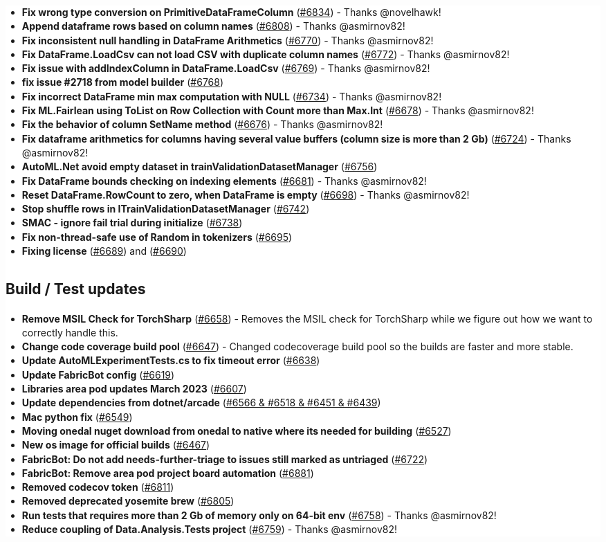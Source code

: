 - **Fix wrong type conversion on PrimitiveDataFrameColumn** ([#6834](https://github.com/dotnet/machinelearning/pull/6834)) - Thanks @novelhawk!
- **Append dataframe rows based on column names** ([#6808](https://github.com/dotnet/machinelearning/pull/6808)) - Thanks @asmirnov82!
- **Fix inconsistent null handling in DataFrame Arithmetics** ([#6770](https://github.com/dotnet/machinelearning/pull/6770)) - Thanks @asmirnov82!
- **Fix DataFrame.LoadCsv can not load CSV with duplicate column names** ([#6772](https://github.com/dotnet/machinelearning/pull/6772)) - Thanks @asmirnov82!
- **Fix issue with addIndexColumn in DataFrame.LoadCsv** ([#6769](https://github.com/dotnet/machinelearning/pull/6769)) - Thanks @asmirnov82!
- **fix issue #2718 from model builder** ([#6768](https://github.com/dotnet/machinelearning/pull/6768))
- **Fix incorrect DataFrame min max computation with NULL** ([#6734](https://github.com/dotnet/machinelearning/pull/6734)) - Thanks @asmirnov82!
- **Fix ML.Fairlean using ToList on Row Collection with Count more than Max.Int** ([#6678](https://github.com/dotnet/machinelearning/pull/6678)) - Thanks @asmirnov82!
- **Fix the behavior of column SetName method** ([#6676](https://github.com/dotnet/machinelearning/pull/6676)) - Thanks @asmirnov82!
- **Fix dataframe arithmetics for columns having several value buffers (column size is more than 2 Gb)** ([#6724](https://github.com/dotnet/machinelearning/pull/6724)) - Thanks @asmirnov82!
- **AutoML.Net avoid empty dataset in trainValidationDatasetManager** ([#6756](https://github.com/dotnet/machinelearning/pull/6756))
- **Fix DataFrame bounds checking on indexing elements** ([#6681](https://github.com/dotnet/machinelearning/pull/6681)) - Thanks @asmirnov82!
- **Reset DataFrame.RowCount to zero, when DataFrame is empty** ([#6698](https://github.com/dotnet/machinelearning/pull/6698)) - Thanks @asmirnov82!
- **Stop shuffle rows in ITrainValidationDatasetManager** ([#6742](https://github.com/dotnet/machinelearning/pull/6742))
- **SMAC - ignore fail trial during initialize** ([#6738](https://github.com/dotnet/machinelearning/pull/6738))
- **Fix non-thread-safe use of Random in tokenizers** ([#6695](https://github.com/dotnet/machinelearning/pull/6695))
- **Fixing license** ([#6689](https://github.com/dotnet/machinelearning/pull/6689)) and  ([#6690](https://github.com/dotnet/machinelearning/pull/6690))

## **Build / Test updates**
- **Remove MSIL Check for TorchSharp** ([#6658](https://github.com/dotnet/machinelearning/pull/6658)) - Removes the MSIL check for TorchSharp while we figure out how we want to correctly handle this.
- **Change code coverage build pool** ([#6647](https://github.com/dotnet/machinelearning/pull/6647)) - Changed codecoverage build pool so the builds are faster and more stable.
- **Update AutoMLExperimentTests.cs to fix timeout error** ([#6638](https://github.com/dotnet/machinelearning/pull/6638))
- **Update FabricBot config** ([#6619](https://github.com/dotnet/machinelearning/pull/6619))
- **Libraries area pod updates March 2023** ([#6607](https://github.com/dotnet/machinelearning/pull/6607))
- **Update dependencies from dotnet/arcade** ([#6566 & #6518 & #6451 & #6439](https://github.com/dotnet/machinelearning/pull/6566))
- **Mac python fix** ([#6549](https://github.com/dotnet/machinelearning/pull/6549))
- **Moving onedal nuget download from onedal to native where its needed for building** ([#6527](https://github.com/dotnet/machinelearning/pull/6527))
- **New os image for official builds** ([#6467](https://github.com/dotnet/machinelearning/pull/6467))
- **FabricBot: Do not add needs-further-triage to issues still marked as untriaged** ([#6722](https://github.com/dotnet/machinelearning/pull/6722))
- **FabricBot: Remove area pod project board automation** ([#6881](https://github.com/dotnet/machinelearning/pull/6881))
- **Removed codecov token** ([#6811](https://github.com/dotnet/machinelearning/pull/6811))
- **Removed deprecated yosemite brew** ([#6805](https://github.com/dotnet/machinelearning/pull/6805))
- **Run tests that requires more than 2 Gb of memory only on 64-bit env** ([#6758](https://github.com/dotnet/machinelearning/pull/6758)) - Thanks @asmirnov82!
- **Reduce coupling of Data.Analysis.Tests project** ([#6759](https://github.com/dotnet/machinelearning/pull/6759)) - Thanks @asmirnov82!